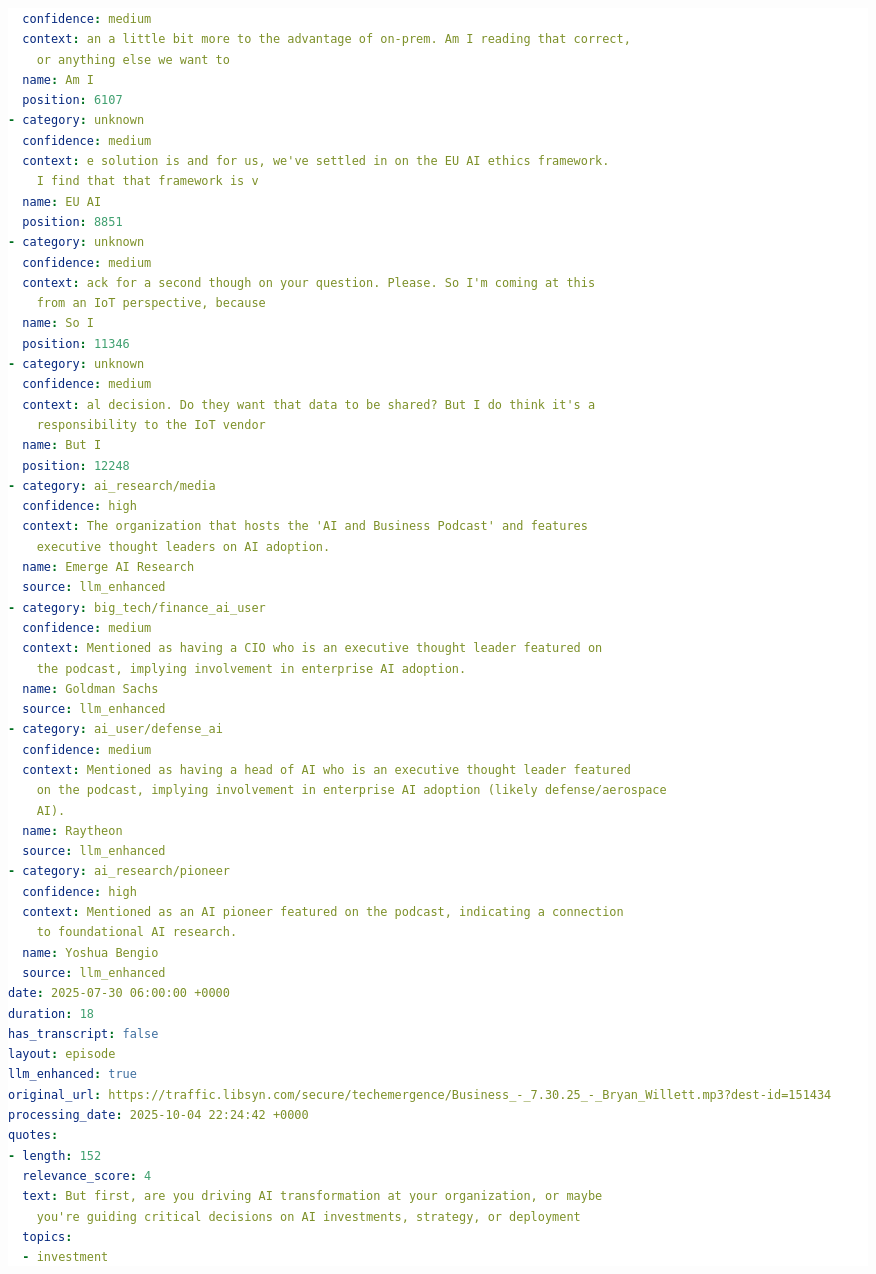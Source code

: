 ```yaml
  confidence: medium
  context: an a little bit more to the advantage of on-prem. Am I reading that correct,
    or anything else we want to
  name: Am I
  position: 6107
- category: unknown
  confidence: medium
  context: e solution is and for us, we've settled in on the EU AI ethics framework.
    I find that that framework is v
  name: EU AI
  position: 8851
- category: unknown
  confidence: medium
  context: ack for a second though on your question. Please. So I'm coming at this
    from an IoT perspective, because
  name: So I
  position: 11346
- category: unknown
  confidence: medium
  context: al decision. Do they want that data to be shared? But I do think it's a
    responsibility to the IoT vendor
  name: But I
  position: 12248
- category: ai_research/media
  confidence: high
  context: The organization that hosts the 'AI and Business Podcast' and features
    executive thought leaders on AI adoption.
  name: Emerge AI Research
  source: llm_enhanced
- category: big_tech/finance_ai_user
  confidence: medium
  context: Mentioned as having a CIO who is an executive thought leader featured on
    the podcast, implying involvement in enterprise AI adoption.
  name: Goldman Sachs
  source: llm_enhanced
- category: ai_user/defense_ai
  confidence: medium
  context: Mentioned as having a head of AI who is an executive thought leader featured
    on the podcast, implying involvement in enterprise AI adoption (likely defense/aerospace
    AI).
  name: Raytheon
  source: llm_enhanced
- category: ai_research/pioneer
  confidence: high
  context: Mentioned as an AI pioneer featured on the podcast, indicating a connection
    to foundational AI research.
  name: Yoshua Bengio
  source: llm_enhanced
date: 2025-07-30 06:00:00 +0000
duration: 18
has_transcript: false
layout: episode
llm_enhanced: true
original_url: https://traffic.libsyn.com/secure/techemergence/Business_-_7.30.25_-_Bryan_Willett.mp3?dest-id=151434
processing_date: 2025-10-04 22:24:42 +0000
quotes:
- length: 152
  relevance_score: 4
  text: But first, are you driving AI transformation at your organization, or maybe
    you're guiding critical decisions on AI investments, strategy, or deployment
  topics:
  - investment
```
